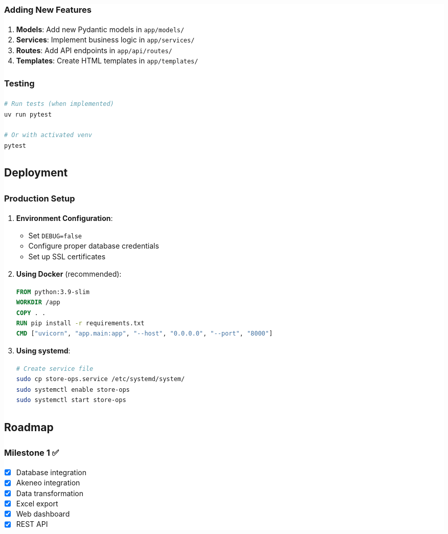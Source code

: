 ### Adding New Features

1. **Models**: Add new Pydantic models in `app/models/`
2. **Services**: Implement business logic in `app/services/`
3. **Routes**: Add API endpoints in `app/api/routes/`
4. **Templates**: Create HTML templates in `app/templates/`

### Testing

```bash
# Run tests (when implemented)
uv run pytest

# Or with activated venv
pytest
```

## Deployment

### Production Setup

1. **Environment Configuration**:
   - Set `DEBUG=false`
   - Configure proper database credentials
   - Set up SSL certificates

2. **Using Docker** (recommended):
   ```dockerfile
   FROM python:3.9-slim
   WORKDIR /app
   COPY . .
   RUN pip install -r requirements.txt
   CMD ["uvicorn", "app.main:app", "--host", "0.0.0.0", "--port", "8000"]
   ```

3. **Using systemd**:
   ```bash
   # Create service file
   sudo cp store-ops.service /etc/systemd/system/
   sudo systemctl enable store-ops
   sudo systemctl start store-ops
   ```

## Roadmap

### Milestone 1 ✅
- [x] Database integration
- [x] Akeneo integration  
- [x] Data transformation
- [x] Excel export
- [x] Web dashboard
- [x] REST API
